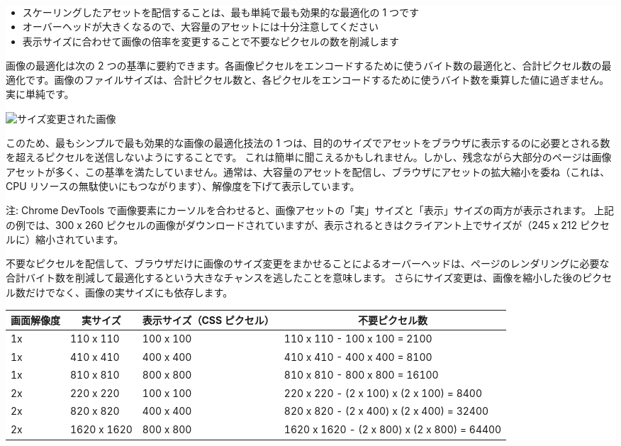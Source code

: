* スケーリングしたアセットを配信することは、最も単純で最も効果的な最適化の 1 つです
* オーバーヘッドが大きくなるので、大容量のアセットには十分注意してください
* 表示サイズに合わせて画像の倍率を変更することで不要なピクセルの数を削減します

画像の最適化は次の 2 つの基準に要約できます。各画像ピクセルをエンコードするために使うバイト数の最適化と、合計ピクセル数の最適化です。画像のファイルサイズは、合計ピクセル数と、各ピクセルをエンコードするために使うバイト数を乗算した値に過ぎません。 実に単純です。

<img src="images/resized-image.png" class="attempt-right" alt="サイズ変更された画像" />

このため、最もシンプルで最も効果的な画像の最適化技法の 1 つは、目的のサイズでアセットをブラウザに表示するのに必要とされる数を超えるピクセルを送信しないようにすることです。 これは簡単に聞こえるかもしれません。しかし、残念ながら大部分のページは画像アセットが多く、この基準を満たしていません。通常は、大容量のアセットを配信し、ブラウザにアセットの拡大縮小を委ね（これは、CPU リソースの無駄使いにもつながります）、解像度を下げて表示しています。

注: Chrome DevTools で画像要素にカーソルを合わせると、画像アセットの「実」サイズと「表示」サイズの両方が表示されます。 上記の例では、300 x 260 ピクセルの画像がダウンロードされていますが、表示されるときはクライアント上でサイズが（245 x 212 ピクセルに）縮小されています。

不要なピクセルを配信して、ブラウザだけに画像のサイズ変更をまかせることによるオーバーヘッドは、ページのレンダリングに必要な合計バイト数を削減して最適化するという大きなチャンスを逃したことを意味します。 さらにサイズ変更は、画像を縮小した後のピクセル数だけでなく、画像の実サイズにも依存します。

<table>
  
<thead>
  <tr>
    <th>画面解像度</th>
    <th>実サイズ</th>
    <th>表示サイズ（CSS ピクセル）</th>
    <th>不要ピクセル数</th>
  </tr>
</thead>

<tr>
  <td data-th="resolution">1x</td>
  <td data-th="natural">110 x 110</td>
  <td data-th="display">100 x 100</td>
  <td data-th="overhead">110 x 110 - 100 x 100 = 2100</td>
</tr>
<tr>
  <td data-th="resolution">1x</td>
  <td data-th="natural">410 x 410</td>
  <td data-th="display">400 x 400</td>
  <td data-th="overhead">410 x 410 - 400 x 400 = 8100</td>
</tr>
<tr>
  <td data-th="resolution">1x</td>
  <td data-th="natural">810 x 810</td>
  <td data-th="display">800 x 800</td>
  <td data-th="overhead">810 x 810 - 800 x 800 = 16100</td>
</tr>
<tr>
  <td data-th="resolution">2x</td>
  <td data-th="natural">220 x 220</td>
  <td data-th="display">100 x 100</td>
  <td data-th="overhead">220 x 220 - (2 x 100) x (2 x 100) = 8400</td>
</tr>
<tr>
  <td data-th="resolution">2x</td>
  <td data-th="natural">820 x 820</td>
  <td data-th="display">400 x 400</td>
  <td data-th="overhead">820 x 820 - (2 x 400) x (2 x 400) = 32400</td>
</tr>
<tr>
  <td data-th="resolution">2x</td>
  <td data-th="natural">1620 x 1620</td>
  <td data-th="display">800 x 800</td>
  <td data-th="overhead">1620 x 1620 - (2 x 800) x (2 x 800) = 64400</td>
</tr>
</table>